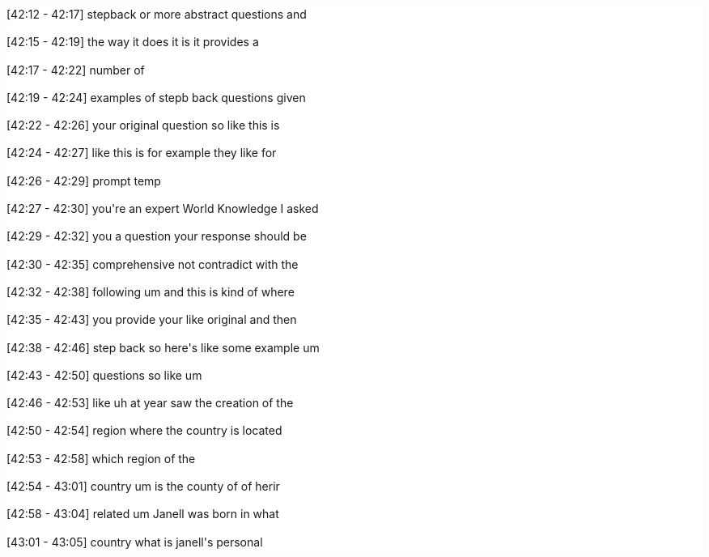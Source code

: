 [42:12 - 42:17]
stepback or more abstract questions and

[42:15 - 42:19]
the way it does it is it provides a

[42:17 - 42:22]
number of

[42:19 - 42:24]
examples of stepb back questions given

[42:22 - 42:26]
your original question so like this is

[42:24 - 42:27]
like this is for example they like for

[42:26 - 42:29]
prompt temp

[42:27 - 42:30]
you're an expert World Knowledge I asked

[42:29 - 42:32]
you a question your response should be

[42:30 - 42:35]
comprehensive not contradict with the

[42:32 - 42:38]
following um and this is kind of where

[42:35 - 42:43]
you provide your like original and then

[42:38 - 42:46]
step back so here's like some example um

[42:43 - 42:50]
questions so like um

[42:46 - 42:53]
like uh at year saw the creation of the

[42:50 - 42:54]
region where the country is located

[42:53 - 42:58]
which region of the

[42:54 - 43:01]
country um is the county of of herir

[42:58 - 43:04]
related um Janell was born in what

[43:01 - 43:05]
country what is janell's personal
